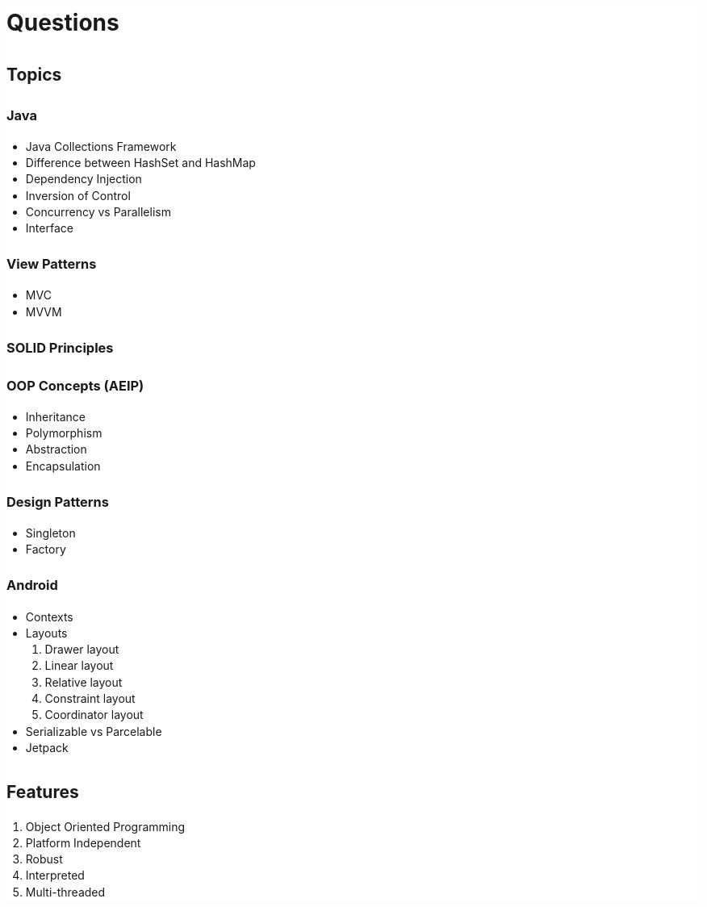 # Questions

## Topics

### Java

- Java Collections Framework
- Difference between HashSet and HashMap
- Dependency Injection
- Inversion of Control
- Concurrency vs Parallelism
- Interface

### View Patterns

- MVC
- MVVM

### SOLID Principles

### OOP Concepts (AEIP)

- Inheritance
- Polymorphism
- Abstraction
- Encapsulation

### Design Patterns

- Singleton
- Factory

### Android

- Contexts
- Layouts
    1. Drawer layout
    2. Linear layout
    3. Relative layout
    4. Constraint layout
    5. Coordinator layout
- Serializable vs Parcelable
- Jetpack

## Features

1. Object Oriented Programming
2. Platform Independent
3. Robust
4. Interpreted
5. Multi-threaded
